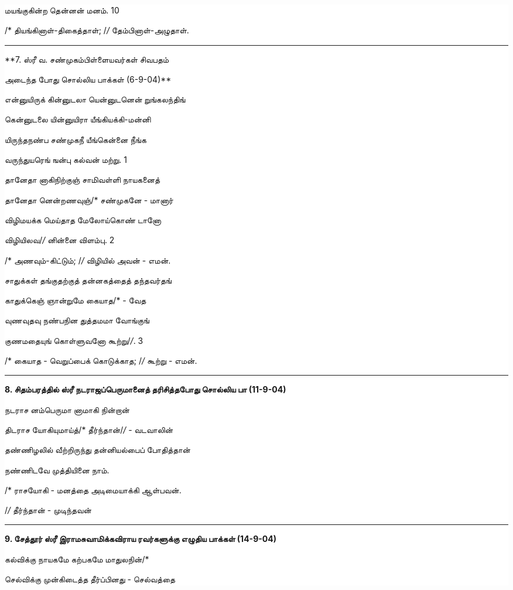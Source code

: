 மயங்குகின்ற தென்னன் மனம். 10  

/* தியங்கினாள்-திகைத்தாள்; /*/* தேம்பினாள்-அழுதாள்.  

----------------  

**7. ஸ்ரீ வ. சண்முகம்பிள்ளையவர்கள் சிவபதம்  

அடைந்த போது சொல்லிய பாக்கள் (6-9-04)**  
  
  

என்னுயிருக் கின்னுடலா யென்னுடனென் றுங்கலந்திங்  

கென்னுடலை யின்னுயிரா யீங்கியக்கி-மன்னி  

யிருந்தநண்ப சண்முகநீ யீங்கென்னை நீங்க  

வருந்துயரெங் ஙன்பு கல்வன் மற்று. 1  

தானேதா னாகிநிற்குஞ் சாமிவள்ளி நாயகனைத்  

தானேதா னென்றணவுஞ்/* சண்முகனே - மானார்  

விழிமயக்க மெய்தாத மேலோய்கொண் டானோ  

விழியிலவ/*/* னின்னை விளம்பு. 2  

/* அணவும்-கிட்டும்; /*/* விழியில் அவன் - எமன்.  

சாதுக்கள் தங்குதற்குத் தன்னகத்தைத் தந்தவர்தங்  

காதுக்கெஞ் ஞான்றுமே கையாத/* - வேத  

வுணவுதவு நண்பநின துத்தமமா வோங்குங்  

குணமதையுங் கொள்ளுவனோ கூற்று/*/*. 3  

/* கையாத - வெறுப்பைக் கொடுக்காத; /*/* கூற்று - எமன்.  

--------------  

**8. சிதம்பரத்தில் ஸ்ரீ நடராஜப்பெருமானைத் தரிசித்தபோது சொல்லிய பா (11-9-04)**  
  
  

நடராச னம்பெருமா னாமாகி நின்றான்  

திடராச யோகியுமாய்த்/* தீர்ந்தான்/*/* - வடவாலின்  

தண்ணிழலில் வீற்றிருந்து தன்னியல்பைப் போதித்தான்  

நண்ணிடவே முத்தியினை நாம்.  

/* ராசயோகி - மனத்தை அடிமையாக்கி ஆள்பவன்.  

/*/* தீர்ந்தான் - முடிந்தவன்  

---------  

**9. சேத்தூர் ஸ்ரீ இராமசுவாமிக்கவிராய ரவர்களுக்கு எழுதிய பாக்கள் (14-9-04)**  
  
  

கல்விக்கு நாயகமே கற்பகமே மாதுலநின்/*  

செல்விக்கு முன்கிடைத்த தீர்ப்பினது - செல்வத்தை  
